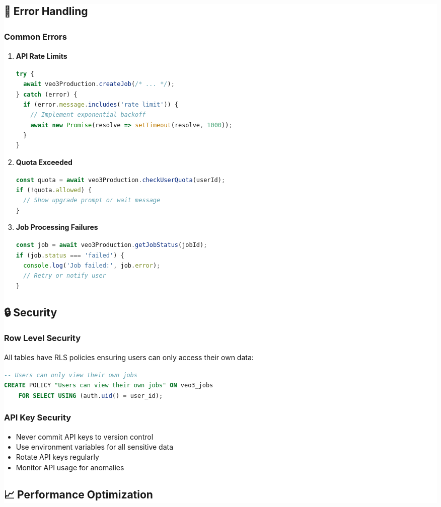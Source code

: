 ## 🚨 Error Handling

### Common Errors

1. **API Rate Limits**
   ```typescript
   try {
     await veo3Production.createJob(/* ... */);
   } catch (error) {
     if (error.message.includes('rate limit')) {
       // Implement exponential backoff
       await new Promise(resolve => setTimeout(resolve, 1000));
     }
   }
   ```

2. **Quota Exceeded**
   ```typescript
   const quota = await veo3Production.checkUserQuota(userId);
   if (!quota.allowed) {
     // Show upgrade prompt or wait message
   }
   ```

3. **Job Processing Failures**
   ```typescript
   const job = await veo3Production.getJobStatus(jobId);
   if (job.status === 'failed') {
     console.log('Job failed:', job.error);
     // Retry or notify user
   }
   ```

## 🔒 Security

### Row Level Security

All tables have RLS policies ensuring users can only access their own data:

```sql
-- Users can only view their own jobs
CREATE POLICY "Users can view their own jobs" ON veo3_jobs
    FOR SELECT USING (auth.uid() = user_id);
```

### API Key Security

- Never commit API keys to version control
- Use environment variables for all sensitive data
- Rotate API keys regularly
- Monitor API usage for anomalies

## 📈 Performance Optimization
